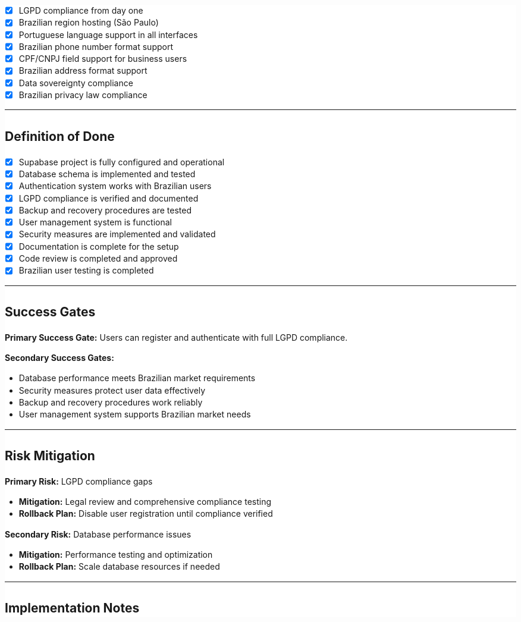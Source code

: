 - [x] LGPD compliance from day one
- [x] Brazilian region hosting (São Paulo)
- [x] Portuguese language support in all interfaces
- [x] Brazilian phone number format support
- [x] CPF/CNPJ field support for business users
- [x] Brazilian address format support
- [x] Data sovereignty compliance
- [x] Brazilian privacy law compliance

---

## Definition of Done

- [x] Supabase project is fully configured and operational
- [x] Database schema is implemented and tested
- [x] Authentication system works with Brazilian users
- [x] LGPD compliance is verified and documented
- [x] Backup and recovery procedures are tested
- [x] User management system is functional
- [x] Security measures are implemented and validated
- [x] Documentation is complete for the setup
- [x] Code review is completed and approved
- [x] Brazilian user testing is completed

---

## Success Gates

**Primary Success Gate:** Users can register and authenticate with full LGPD compliance.

**Secondary Success Gates:**
- Database performance meets Brazilian market requirements
- Security measures protect user data effectively
- Backup and recovery procedures work reliably
- User management system supports Brazilian market needs

---

## Risk Mitigation

**Primary Risk:** LGPD compliance gaps
- **Mitigation:** Legal review and comprehensive compliance testing
- **Rollback Plan:** Disable user registration until compliance verified

**Secondary Risk:** Database performance issues
- **Mitigation:** Performance testing and optimization
- **Rollback Plan:** Scale database resources if needed

---

## Implementation Notes
